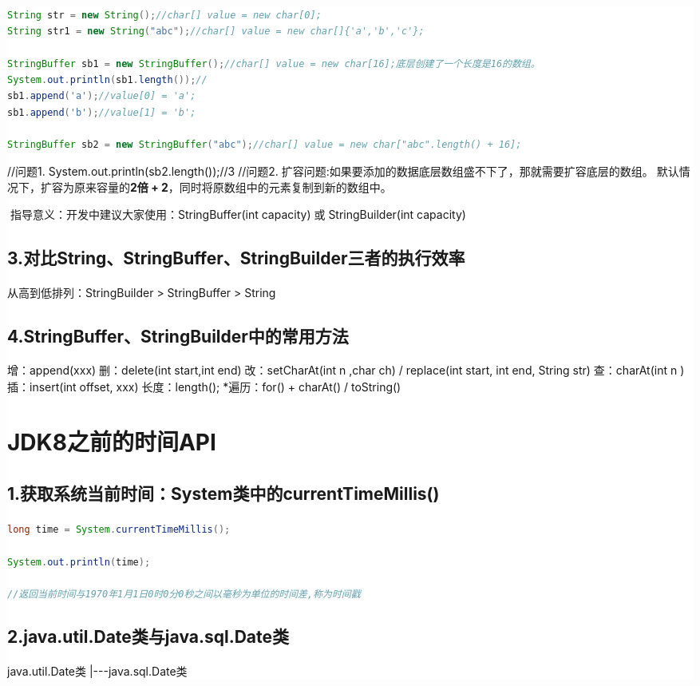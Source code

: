 ```java
String str = new String();//char[] value = new char[0];
String str1 = new String("abc");//char[] value = new char[]{'a','b','c'};

StringBuffer sb1 = new StringBuffer();//char[] value = new char[16];底层创建了一个长度是16的数组。
System.out.println(sb1.length());//
sb1.append('a');//value[0] = 'a';
sb1.append('b');//value[1] = 'b';

StringBuffer sb2 = new StringBuffer("abc");//char[] value = new char["abc".length() + 16];
```



//问题1. System.out.println(sb2.length());//3
//问题2. 扩容问题:如果要添加的数据底层数组盛不下了，那就需要扩容底层的数组。
    默认情况下，扩容为原来容量的**2倍 + 2**，同时将原数组中的元素复制到新的数组中。

​    指导意义：开发中建议大家使用：StringBuffer(int capacity) 或 StringBuilder(int capacity)

## 3.对比String、StringBuffer、StringBuilder三者的执行效率
从高到低排列：StringBuilder > StringBuffer > String



## 4.StringBuffer、StringBuilder中的常用方法

增：append(xxx)
删：delete(int start,int end)
改：setCharAt(int n ,char ch) / replace(int start, int end, String str)
查：charAt(int n )
插：insert(int offset, xxx)
长度：length();
*遍历：for() + charAt() / toString()



# JDK8之前的时间API

## 1.获取系统当前时间：System类中的currentTimeMillis()

```java
long time = System.currentTimeMillis();

System.out.println(time);

//返回当前时间与1970年1月1日0时0分0秒之间以毫秒为单位的时间差,称为时间戳
```



## 2.java.util.Date类与java.sql.Date类

 java.util.Date类
        |---java.sql.Date类
